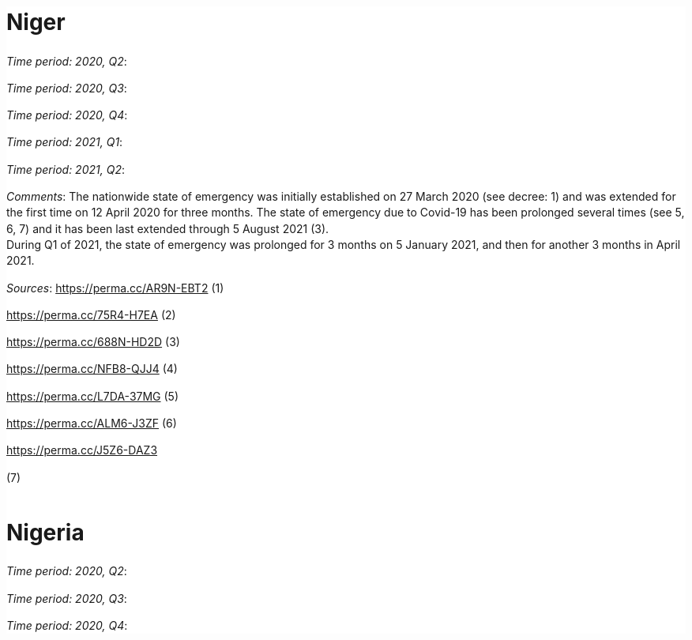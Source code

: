 

# Niger 
*Time period: 2020, Q2*: 

 
*Time period: 2020, Q3*: 

 
*Time period: 2020, Q4*: 

 
*Time period: 2021, Q1*: 

 
*Time period: 2021, Q2*: 

 

*Comments*:
 The nationwide state of emergency was initially established on 27 March 2020 (see decree: 1) and was extended for the first time on 12 April 2020 for three months. 
The state of emergency due to Covid-19 has been prolonged several times (see 5, 6, 7) and it has been last extended through 5 August 2021 (3).  
During Q1 of 2021, the state of emergency was prolonged for 3 months on 5 January 2021, and then for another 3 months in April 2021. 

*Sources*:
 https://perma.cc/AR9N-EBT2
(1)

https://perma.cc/75R4-H7EA
(2)

https://perma.cc/688N-HD2D
(3)

https://perma.cc/NFB8-QJJ4
(4)

https://perma.cc/L7DA-37MG
(5)

https://perma.cc/ALM6-J3ZF
(6)

https://perma.cc/J5Z6-DAZ3

(7)



# Nigeria 
*Time period: 2020, Q2*: 

 
*Time period: 2020, Q3*: 

 
*Time period: 2020, Q4*: 
